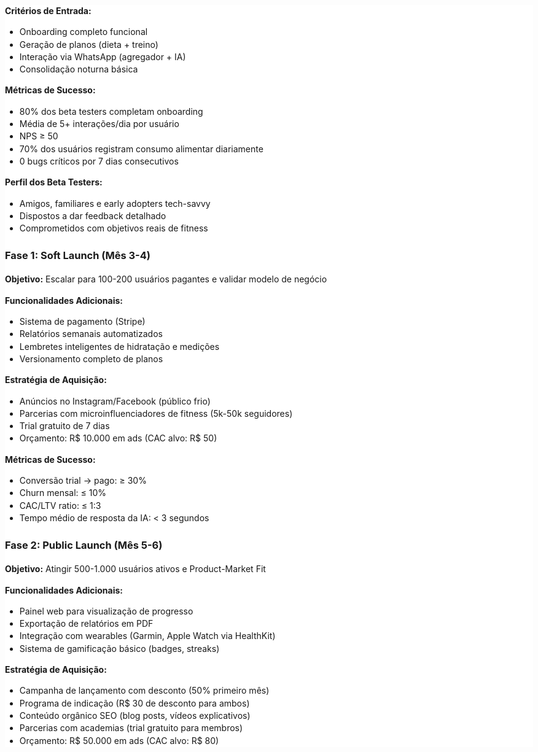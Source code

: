 **Critérios de Entrada:**
- Onboarding completo funcional
- Geração de planos (dieta + treino)
- Interação via WhatsApp (agregador + IA)
- Consolidação noturna básica

**Métricas de Sucesso:**
- 80% dos beta testers completam onboarding
- Média de 5+ interações/dia por usuário
- NPS ≥ 50
- 70% dos usuários registram consumo alimentar diariamente
- 0 bugs críticos por 7 dias consecutivos

**Perfil dos Beta Testers:**
- Amigos, familiares e early adopters tech-savvy
- Dispostos a dar feedback detalhado
- Comprometidos com objetivos reais de fitness

### Fase 1: Soft Launch (Mês 3-4)
**Objetivo:** Escalar para 100-200 usuários pagantes e validar modelo de negócio

**Funcionalidades Adicionais:**
- Sistema de pagamento (Stripe)
- Relatórios semanais automatizados
- Lembretes inteligentes de hidratação e medições
- Versionamento completo de planos

**Estratégia de Aquisição:**
- Anúncios no Instagram/Facebook (público frio)
- Parcerias com microinfluenciadores de fitness (5k-50k seguidores)
- Trial gratuito de 7 dias
- Orçamento: R$ 10.000 em ads (CAC alvo: R$ 50)

**Métricas de Sucesso:**
- Conversão trial → pago: ≥ 30%
- Churn mensal: ≤ 10%
- CAC/LTV ratio: ≤ 1:3
- Tempo médio de resposta da IA: < 3 segundos

### Fase 2: Public Launch (Mês 5-6)
**Objetivo:** Atingir 500-1.000 usuários ativos e Product-Market Fit

**Funcionalidades Adicionais:**
- Painel web para visualização de progresso
- Exportação de relatórios em PDF
- Integração com wearables (Garmin, Apple Watch via HealthKit)
- Sistema de gamificação básico (badges, streaks)

**Estratégia de Aquisição:**
- Campanha de lançamento com desconto (50% primeiro mês)
- Programa de indicação (R$ 30 de desconto para ambos)
- Conteúdo orgânico SEO (blog posts, vídeos explicativos)
- Parcerias com academias (trial gratuito para membros)
- Orçamento: R$ 50.000 em ads (CAC alvo: R$ 80)
